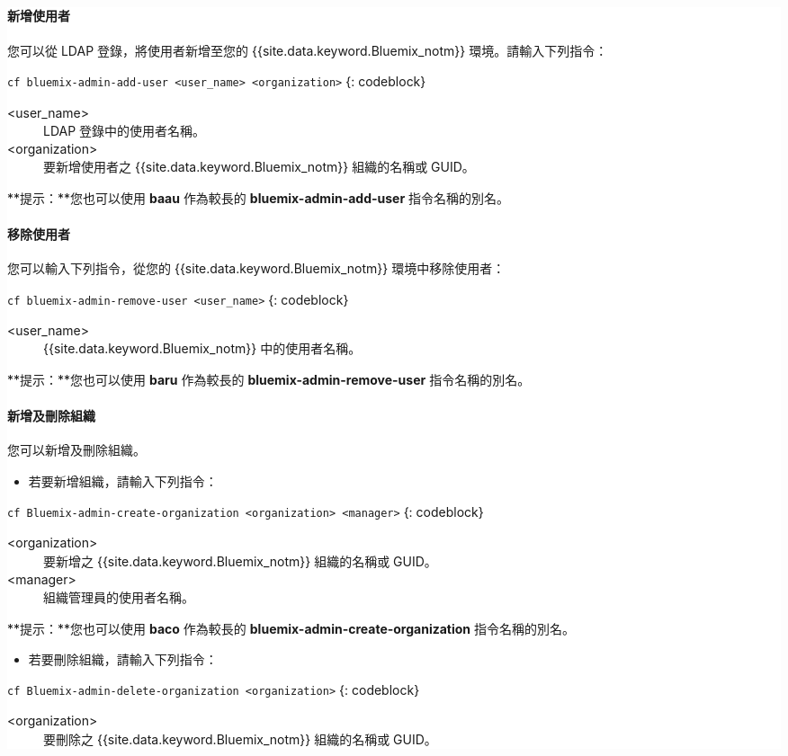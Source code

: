 #### 新增使用者

您可以從 LDAP 登錄，將使用者新增至您的 {{site.data.keyword.Bluemix_notm}} 環境。請輸入下列指令：

`cf bluemix-admin-add-user <user_name> <organization>`
{: codeblock}

<dl class="parml">
<dt class="pt dlterm">&lt;user_name&gt;</dt>
<dd class="pd">LDAP 登錄中的使用者名稱。</dd>
<dt class="pt dlterm">&lt;organization&gt;</dt>
<dd class="pd">要新增使用者之 {{site.data.keyword.Bluemix_notm}} 組織的名稱或 GUID。</dd>
</dl>

**提示：**您也可以使用 **baau** 作為較長的 **bluemix-admin-add-user** 指令名稱的別名。

#### 移除使用者

您可以輸入下列指令，從您的 {{site.data.keyword.Bluemix_notm}} 環境中移除使用者：

`cf bluemix-admin-remove-user <user_name>`
{: codeblock}

<dl class="parml">

<dt class="pt dlterm">&lt;user_name&gt;</dt>
<dd class="pd">{{site.data.keyword.Bluemix_notm}} 中的使用者名稱。</dd>

</dl>

**提示：**您也可以使用 **baru** 作為較長的 **bluemix-admin-remove-user** 指令名稱的別名。

#### 新增及刪除組織

您可以新增及刪除組織。

* 若要新增組織，請輸入下列指令：

`cf Bluemix-admin-create-organization <organization> <manager>`
{: codeblock}

<dl class="parml">
<dt class="pt dlterm">&lt;organization&gt;</dt>
<dd class="pd">要新增之 {{site.data.keyword.Bluemix_notm}} 組織的名稱或 GUID。</dd>
<dt class="pt dlterm">&lt;manager&gt;</dt>
<dd class="pd">組織管理員的使用者名稱。</dd>
</dl>

**提示：**您也可以使用 **baco** 作為較長的 **bluemix-admin-create-organization** 指令名稱的別名。

* 若要刪除組織，請輸入下列指令：

`cf Bluemix-admin-delete-organization <organization>`
{: codeblock}

<dl class="parml">
<dt class="pt dlterm">&lt;organization&gt;</dt>
<dd class="pd">要刪除之 {{site.data.keyword.Bluemix_notm}} 組織的名稱或 GUID。</dd>
</dl>

